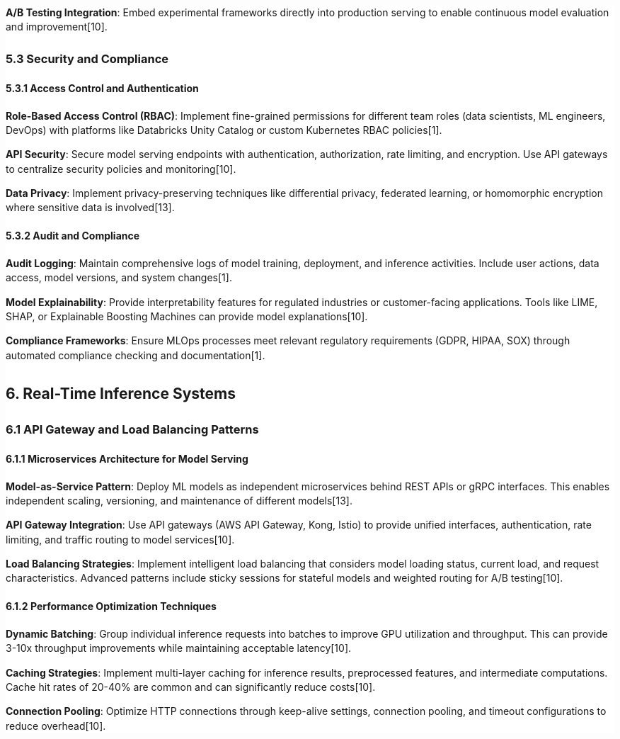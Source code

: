 **A/B Testing Integration**: Embed experimental frameworks directly into production serving to enable continuous model evaluation and improvement[10].

### 5.3 Security and Compliance

#### 5.3.1 Access Control and Authentication

**Role-Based Access Control (RBAC)**: Implement fine-grained permissions for different team roles (data scientists, ML engineers, DevOps) with platforms like Databricks Unity Catalog or custom Kubernetes RBAC policies[1].

**API Security**: Secure model serving endpoints with authentication, authorization, rate limiting, and encryption. Use API gateways to centralize security policies and monitoring[10].

**Data Privacy**: Implement privacy-preserving techniques like differential privacy, federated learning, or homomorphic encryption where sensitive data is involved[13].

#### 5.3.2 Audit and Compliance

**Audit Logging**: Maintain comprehensive logs of model training, deployment, and inference activities. Include user actions, data access, model versions, and system changes[1].

**Model Explainability**: Provide interpretability features for regulated industries or customer-facing applications. Tools like LIME, SHAP, or Explainable Boosting Machines can provide model explanations[10].

**Compliance Frameworks**: Ensure MLOps processes meet relevant regulatory requirements (GDPR, HIPAA, SOX) through automated compliance checking and documentation[1].

## 6. Real-Time Inference Systems

### 6.1 API Gateway and Load Balancing Patterns

#### 6.1.1 Microservices Architecture for Model Serving

**Model-as-Service Pattern**: Deploy ML models as independent microservices behind REST APIs or gRPC interfaces. This enables independent scaling, versioning, and maintenance of different models[13].

**API Gateway Integration**: Use API gateways (AWS API Gateway, Kong, Istio) to provide unified interfaces, authentication, rate limiting, and traffic routing to model services[10].

**Load Balancing Strategies**: Implement intelligent load balancing that considers model loading status, current load, and request characteristics. Advanced patterns include sticky sessions for stateful models and weighted routing for A/B testing[10].

#### 6.1.2 Performance Optimization Techniques

**Dynamic Batching**: Group individual inference requests into batches to improve GPU utilization and throughput. This can provide 3-10x throughput improvements while maintaining acceptable latency[10].

**Caching Strategies**: Implement multi-layer caching for inference results, preprocessed features, and intermediate computations. Cache hit rates of 20-40% are common and can significantly reduce costs[10].

**Connection Pooling**: Optimize HTTP connections through keep-alive settings, connection pooling, and timeout configurations to reduce overhead[10].
